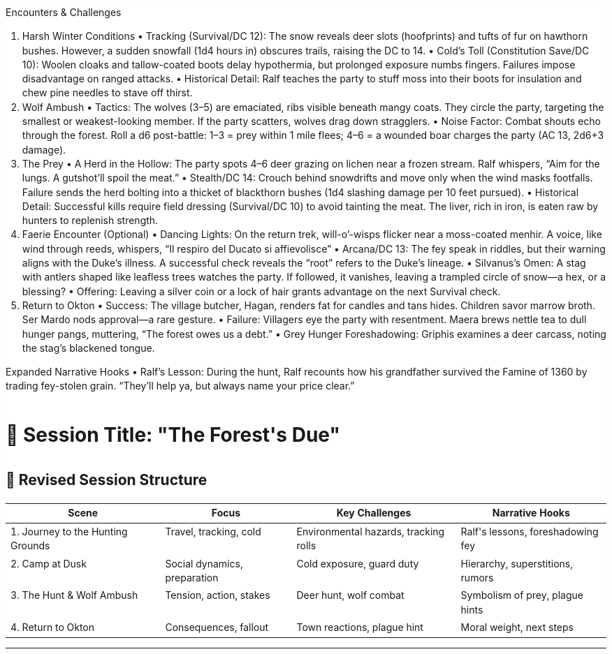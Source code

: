 Encounters & Challenges
1. Harsh Winter Conditions
    • Tracking (Survival/DC 12): The snow reveals deer slots (hoofprints) and tufts of fur on hawthorn bushes. However, a sudden snowfall (1d4 hours in) obscures trails, raising the DC to 14.
    • Cold’s Toll (Constitution Save/DC 10): Woolen cloaks and tallow-coated boots delay hypothermia, but prolonged exposure numbs fingers. Failures impose disadvantage on ranged attacks.
    • Historical Detail: Ralf teaches the party to stuff moss into their boots for insulation and chew pine needles to stave off thirst.
2. Wolf Ambush
    • Tactics: The wolves (3–5) are emaciated, ribs visible beneath mangy coats. They circle the party, targeting the smallest or weakest-looking member. If the party scatters, wolves drag down stragglers.
    • Noise Factor: Combat shouts echo through the forest. Roll a d6 post-battle: 1–3 = prey within 1 mile flees; 4–6 = a wounded boar charges the party (AC 13, 2d6+3 damage).
3. The Prey
    • A Herd in the Hollow: The party spots 4–6 deer grazing on lichen near a frozen stream. Ralf whispers, “Aim for the lungs. A gutshot’ll spoil the meat.”
    • Stealth/DC 14: Crouch behind snowdrifts and move only when the wind masks footfalls. Failure sends the herd bolting into a thicket of blackthorn bushes (1d4 slashing damage per 10 feet pursued).
    • Historical Detail: Successful kills require field dressing (Survival/DC 10) to avoid tainting the meat. The liver, rich in iron, is eaten raw by hunters to replenish strength.
4. Faerie Encounter (Optional)
    • Dancing Lights: On the return trek, will-o’-wisps flicker near a moss-coated menhir. A voice, like wind through reeds, whispers, “Il respiro del Ducato si affievolisce”
    • Arcana/DC 13: The fey speak in riddles, but their warning aligns with the Duke’s illness. A successful check reveals the “root” refers to the Duke’s lineage.
    • Silvanus’s Omen: A stag with antlers shaped like leafless trees watches the party. If followed, it vanishes, leaving a trampled circle of snow—a hex, or a blessing?
    • Offering: Leaving a silver coin or a lock of hair grants advantage on the next Survival check.
5. Return to Okton
    • Success: The village butcher, Hagan, renders fat for candles and tans hides. Children savor marrow broth. Ser Mardo nods approval—a rare gesture.
    • Failure: Villagers eye the party with resentment. Maera brews nettle tea to dull hunger pangs, muttering, “The forest owes us a debt.”
    • Grey Hunger Foreshadowing: Griphis examines a deer carcass, noting the stag’s blackened tongue.
    
Expanded Narrative Hooks
    • Ralf’s Lesson: During the hunt, Ralf recounts how his grandfather survived the Famine of 1360 by trading fey-stolen grain. “They’ll help ya, but always name your price clear.”

# 🌲 **Session Title: "The Forest's Due"**

## 🧭 **Revised Session Structure**

| Scene | Focus | Key Challenges | Narrative Hooks |
|-------|-------|----------------|-----------------|
| 1. Journey to the Hunting Grounds | Travel, tracking, cold | Environmental hazards, tracking rolls | Ralf's lessons, foreshadowing fey |
| 2. Camp at Dusk | Social dynamics, preparation | Cold exposure, guard duty | Hierarchy, superstitions, rumors |
| 3. The Hunt & Wolf Ambush | Tension, action, stakes | Deer hunt, wolf combat | Symbolism of prey, plague hints |
| 4. Return to Okton | Consequences, fallout | Town reactions, plague hint | Moral weight, next steps |

---
